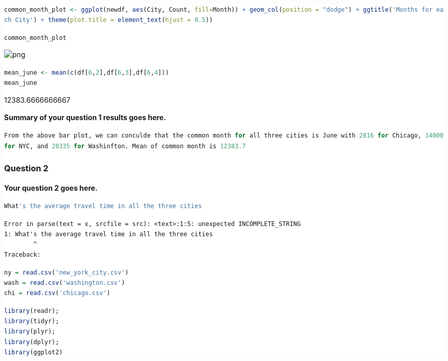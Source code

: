 
```R
common_month_plot <- ggplot(newdf, aes(City, Count, fill=Month)) + geom_col(position = "dodge") + ggtitle('Months for each City') + theme(plot.title = element_text(hjust = 0.5))
```


```R
common_month_plot
```


![png](output_14_0.png)



```R
mean_june <- mean(c(df[6,2],df[6,3],df[6,4]))
mean_june
```


12383.6666666667


**Summary of your question 1 results goes here.**


```R
From the above bar plot, we can conculde that the common month for all three cities is June with 2816 for Chicago, 14000 for NYC, and 20335 for Washinfton. Mean of common month is 12383.7 
```

### Question 2

**Your question 2 goes here.**


```R
What's the average travel time in all the three cities
```


    Error in parse(text = x, srcfile = src): <text>:1:5: unexpected INCOMPLETE_STRING
    1: What's the average travel time in all the three cities
            ^
    Traceback:




```R
ny = read.csv('new_york_city.csv')
wash = read.csv('washington.csv')
chi = read.csv('chicago.csv')
```


```R
library(readr);
library(tidyr);
library(plyr);
library(dplyr);
library(ggplot2)
```
